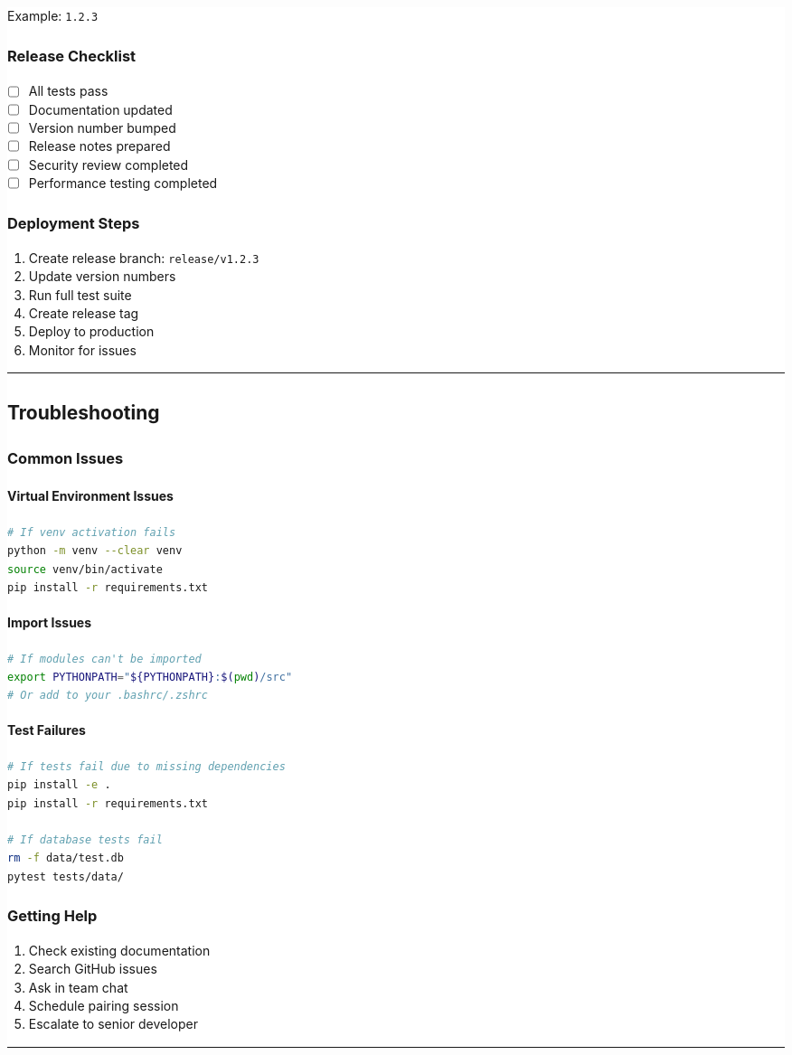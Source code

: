 Example: `1.2.3`

### Release Checklist
- [ ] All tests pass
- [ ] Documentation updated
- [ ] Version number bumped
- [ ] Release notes prepared
- [ ] Security review completed
- [ ] Performance testing completed

### Deployment Steps
1. Create release branch: `release/v1.2.3`
2. Update version numbers
3. Run full test suite
4. Create release tag
5. Deploy to production
6. Monitor for issues

---

## Troubleshooting

### Common Issues

#### Virtual Environment Issues
```bash
# If venv activation fails
python -m venv --clear venv
source venv/bin/activate
pip install -r requirements.txt
```

#### Import Issues
```bash
# If modules can't be imported
export PYTHONPATH="${PYTHONPATH}:$(pwd)/src"
# Or add to your .bashrc/.zshrc
```

#### Test Failures
```bash
# If tests fail due to missing dependencies
pip install -e .
pip install -r requirements.txt

# If database tests fail
rm -f data/test.db
pytest tests/data/
```

### Getting Help
1. Check existing documentation
2. Search GitHub issues
3. Ask in team chat
4. Schedule pairing session
5. Escalate to senior developer

---